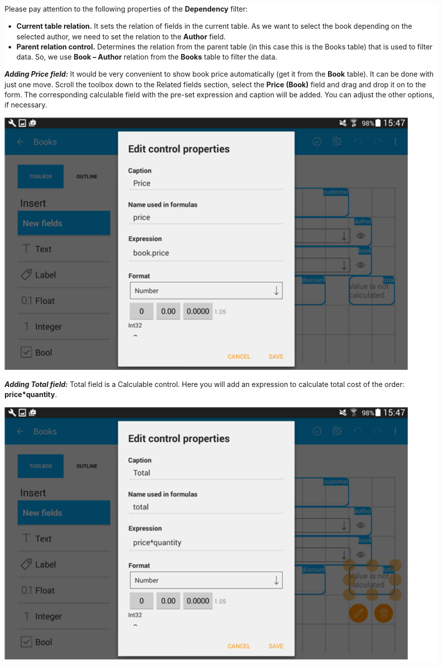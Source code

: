 

Please pay attention to the following properties of the **Dependency** filter:

* **Current table relation.** It sets the relation of fields in the current table. As we want to select the book depending on the selected author, we need to set the relation to the **Author** field.
* **Parent relation control.** Determines the relation from the parent table (in this case this is the Books table) that is used to filter data. So, we use **Book – Author** relation from the **Books** table to filter the data.

***Adding Price field:*** It would be very convenient to show book price automatically (get it from the **Book** table). It can be done with just one move. Scroll the toolbox down to the Related fields section, select the **Price (Book)** field and drag and drop it on to the form. The corresponding calculable field with the pre-set expression and caption will be added. You can adjust the other options, if necessary.

<img src="../../images/filtered_dropdown/13.png" style="width:800px"/>

***Adding Total field:*** Total field is a Calculable control. Here you will add an expression to calculate total cost of the order: **price*quantity**.

<img src="../../images/filtered_dropdown/14.png" style="width:800px"/>
